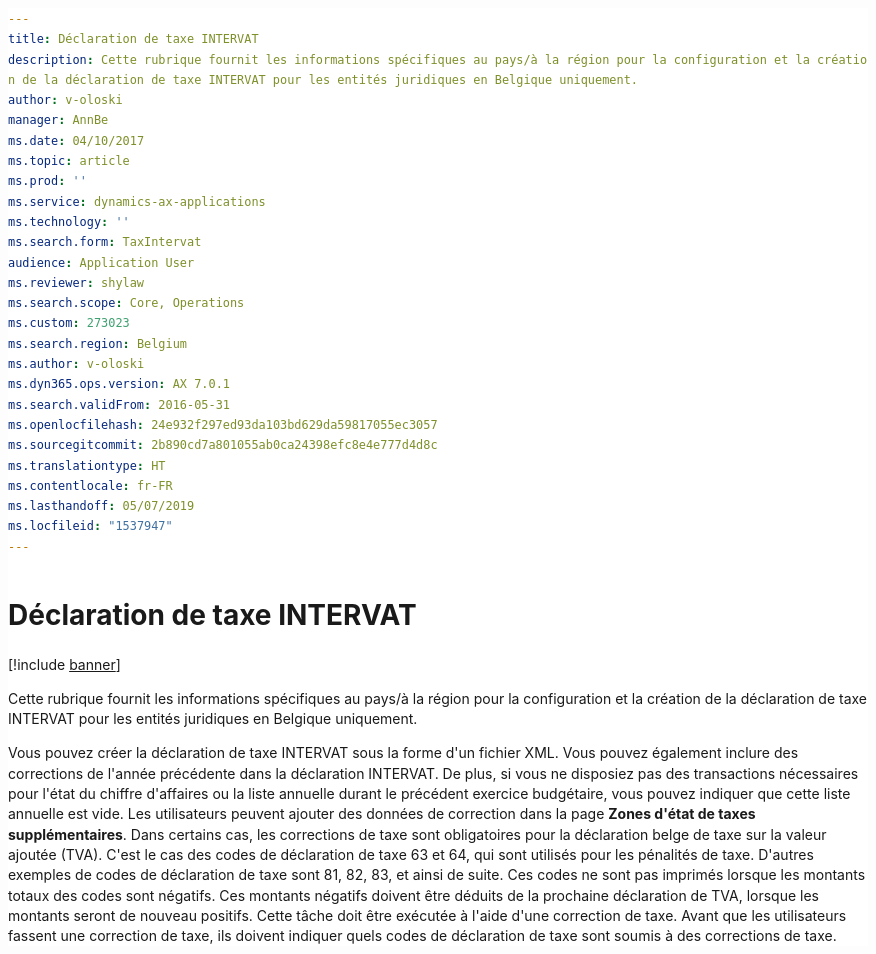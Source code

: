 ```yaml
---
title: Déclaration de taxe INTERVAT
description: Cette rubrique fournit les informations spécifiques au pays/à la région pour la configuration et la création de la déclaration de taxe INTERVAT pour les entités juridiques en Belgique uniquement.
author: v-oloski
manager: AnnBe
ms.date: 04/10/2017
ms.topic: article
ms.prod: ''
ms.service: dynamics-ax-applications
ms.technology: ''
ms.search.form: TaxIntervat
audience: Application User
ms.reviewer: shylaw
ms.search.scope: Core, Operations
ms.custom: 273023
ms.search.region: Belgium
ms.author: v-oloski
ms.dyn365.ops.version: AX 7.0.1
ms.search.validFrom: 2016-05-31
ms.openlocfilehash: 24e932f297ed93da103bd629da59817055ec3057
ms.sourcegitcommit: 2b890cd7a801055ab0ca24398efc8e4e777d4d8c
ms.translationtype: HT
ms.contentlocale: fr-FR
ms.lasthandoff: 05/07/2019
ms.locfileid: "1537947"
---
```

# <a name="intervat-tax-declaration"></a>Déclaration de taxe INTERVAT

[!include [banner](../includes/banner.md)]

Cette rubrique fournit les informations spécifiques au pays/à la région pour la configuration et la création de la déclaration de taxe INTERVAT pour les entités juridiques en Belgique uniquement.

Vous pouvez créer la déclaration de taxe INTERVAT sous la forme d'un fichier XML. Vous pouvez également inclure des corrections de l'année précédente dans la déclaration INTERVAT. De plus, si vous ne disposiez pas des transactions nécessaires pour l'état du chiffre d'affaires ou la liste annuelle durant le précédent exercice budgétaire, vous pouvez indiquer que cette liste annuelle est vide. Les utilisateurs peuvent ajouter des données de correction dans la page **Zones d'état de taxes supplémentaires**. Dans certains cas, les corrections de taxe sont obligatoires pour la déclaration belge de taxe sur la valeur ajoutée (TVA). C'est le cas des codes de déclaration de taxe 63 et 64, qui sont utilisés pour les pénalités de taxe. D'autres exemples de codes de déclaration de taxe sont 81, 82, 83, et ainsi de suite. Ces codes ne sont pas imprimés lorsque les montants totaux des codes sont négatifs. Ces montants négatifs doivent être déduits de la prochaine déclaration de TVA, lorsque les montants seront de nouveau positifs. Cette tâche doit être exécutée à l'aide d'une correction de taxe. Avant que les utilisateurs fassent une correction de taxe, ils doivent indiquer quels codes de déclaration de taxe sont soumis à des corrections de taxe.
